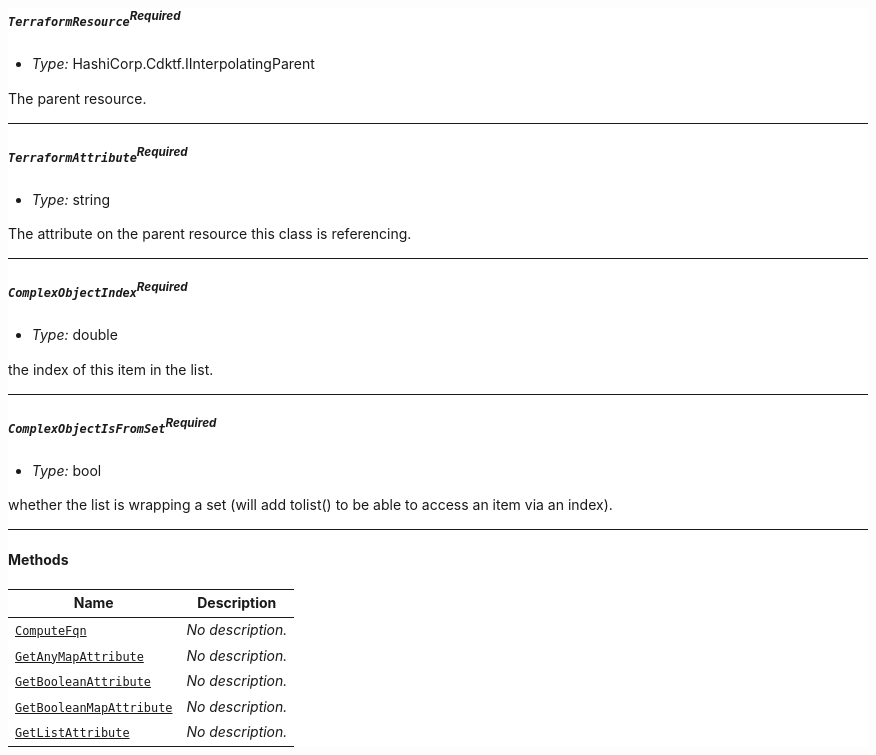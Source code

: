 
##### `TerraformResource`<sup>Required</sup> <a name="TerraformResource" id="@cdktf/provider-okta.appUserSchemaProperty.AppUserSchemaPropertyOneOfOutputReference.Initializer.parameter.terraformResource"></a>

- *Type:* HashiCorp.Cdktf.IInterpolatingParent

The parent resource.

---

##### `TerraformAttribute`<sup>Required</sup> <a name="TerraformAttribute" id="@cdktf/provider-okta.appUserSchemaProperty.AppUserSchemaPropertyOneOfOutputReference.Initializer.parameter.terraformAttribute"></a>

- *Type:* string

The attribute on the parent resource this class is referencing.

---

##### `ComplexObjectIndex`<sup>Required</sup> <a name="ComplexObjectIndex" id="@cdktf/provider-okta.appUserSchemaProperty.AppUserSchemaPropertyOneOfOutputReference.Initializer.parameter.complexObjectIndex"></a>

- *Type:* double

the index of this item in the list.

---

##### `ComplexObjectIsFromSet`<sup>Required</sup> <a name="ComplexObjectIsFromSet" id="@cdktf/provider-okta.appUserSchemaProperty.AppUserSchemaPropertyOneOfOutputReference.Initializer.parameter.complexObjectIsFromSet"></a>

- *Type:* bool

whether the list is wrapping a set (will add tolist() to be able to access an item via an index).

---

#### Methods <a name="Methods" id="Methods"></a>

| **Name** | **Description** |
| --- | --- |
| <code><a href="#@cdktf/provider-okta.appUserSchemaProperty.AppUserSchemaPropertyOneOfOutputReference.computeFqn">ComputeFqn</a></code> | *No description.* |
| <code><a href="#@cdktf/provider-okta.appUserSchemaProperty.AppUserSchemaPropertyOneOfOutputReference.getAnyMapAttribute">GetAnyMapAttribute</a></code> | *No description.* |
| <code><a href="#@cdktf/provider-okta.appUserSchemaProperty.AppUserSchemaPropertyOneOfOutputReference.getBooleanAttribute">GetBooleanAttribute</a></code> | *No description.* |
| <code><a href="#@cdktf/provider-okta.appUserSchemaProperty.AppUserSchemaPropertyOneOfOutputReference.getBooleanMapAttribute">GetBooleanMapAttribute</a></code> | *No description.* |
| <code><a href="#@cdktf/provider-okta.appUserSchemaProperty.AppUserSchemaPropertyOneOfOutputReference.getListAttribute">GetListAttribute</a></code> | *No description.* |
